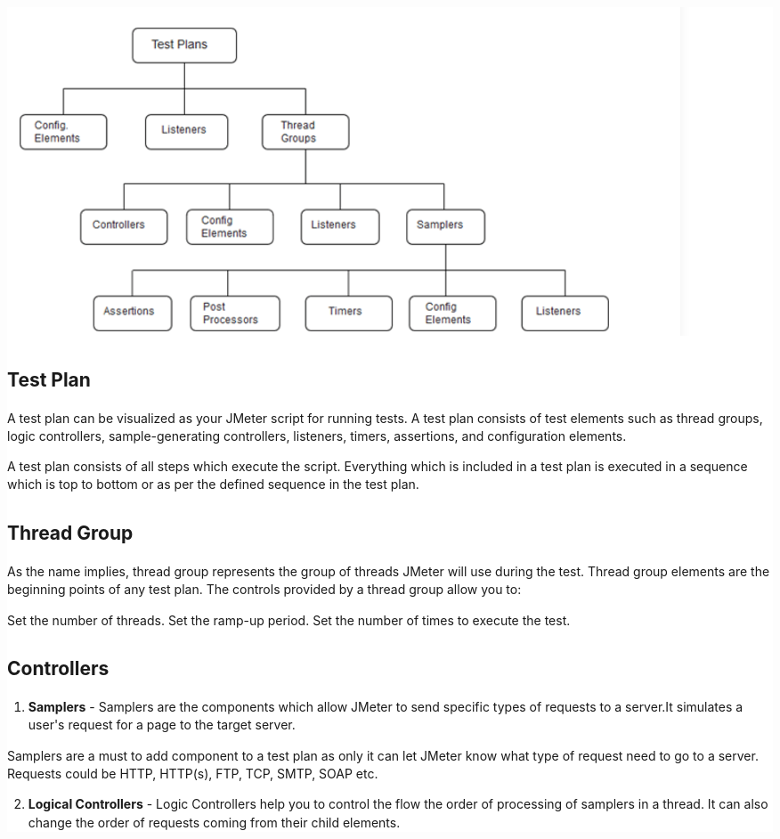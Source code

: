 ![alt text](image-17.png)

## Test Plan

A test plan can be visualized as your JMeter script for running tests. A test plan consists of test elements such as thread groups, logic controllers, sample-generating controllers, listeners, timers, assertions, and configuration elements.

A test plan consists of all steps which execute the script. Everything which is included in a test plan is executed in a sequence which is top to bottom or as per the defined sequence in the test plan. 

## Thread Group

As the name implies, thread group represents the group of threads JMeter will use during the test. Thread group elements are the beginning points of any test plan. The controls provided by a thread group allow you to:

Set the number of threads.
Set the ramp-up period.
Set the number of times to execute the test.

## Controllers 

1. **Samplers** - Samplers are the components which allow JMeter to send specific types of requests to a server.It simulates a user's request for a page to the target server.

Samplers are a must to add component to a test plan as only it can let JMeter know what type of request need to go to a server. Requests could be HTTP, HTTP(s), FTP, TCP, SMTP, SOAP etc.

2. **Logical Controllers** - 
Logic Controllers help you to control the flow the order of processing of samplers in a thread. It can also change the order of requests coming from their child elements.
